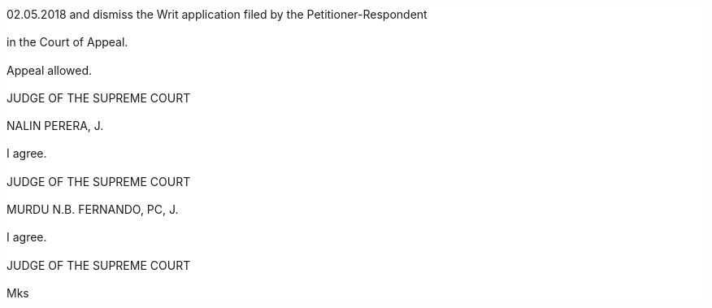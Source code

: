 02.05.2018 and dismiss the Writ application filed by the Petitioner-Respondent

in the Court of Appeal.

Appeal allowed.

JUDGE OF THE SUPREME COURT

NALIN PERERA, J.

I agree.

JUDGE OF THE SUPREME COURT

MURDU N.B. FERNANDO, PC, J.

I agree.

JUDGE OF THE SUPREME COURT

Mks